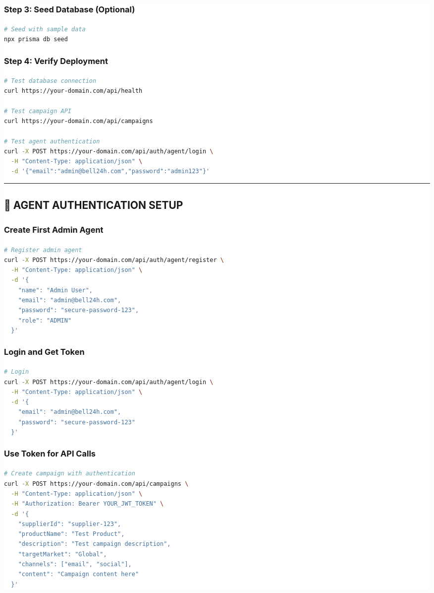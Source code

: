 ### **Step 3: Seed Database (Optional)**
```bash
# Seed with sample data
npx prisma db seed
```

### **Step 4: Verify Deployment**
```bash
# Test database connection
curl https://your-domain.com/api/health

# Test campaign API
curl https://your-domain.com/api/campaigns

# Test agent authentication
curl -X POST https://your-domain.com/api/auth/agent/login \
  -H "Content-Type: application/json" \
  -d '{"email":"admin@bell24h.com","password":"admin123"}'
```

---

## 🔐 **AGENT AUTHENTICATION SETUP**

### **Create First Admin Agent**
```bash
# Register admin agent
curl -X POST https://your-domain.com/api/auth/agent/register \
  -H "Content-Type: application/json" \
  -d '{
    "name": "Admin User",
    "email": "admin@bell24h.com",
    "password": "secure-password-123",
    "role": "ADMIN"
  }'
```

### **Login and Get Token**
```bash
# Login
curl -X POST https://your-domain.com/api/auth/agent/login \
  -H "Content-Type: application/json" \
  -d '{
    "email": "admin@bell24h.com",
    "password": "secure-password-123"
  }'
```

### **Use Token for API Calls**
```bash
# Create campaign with authentication
curl -X POST https://your-domain.com/api/campaigns \
  -H "Content-Type: application/json" \
  -H "Authorization: Bearer YOUR_JWT_TOKEN" \
  -d '{
    "supplierId": "supplier-123",
    "productName": "Test Product",
    "description": "Test campaign description",
    "targetMarket": "Global",
    "channels": ["email", "social"],
    "content": "Campaign content here"
  }'
```
